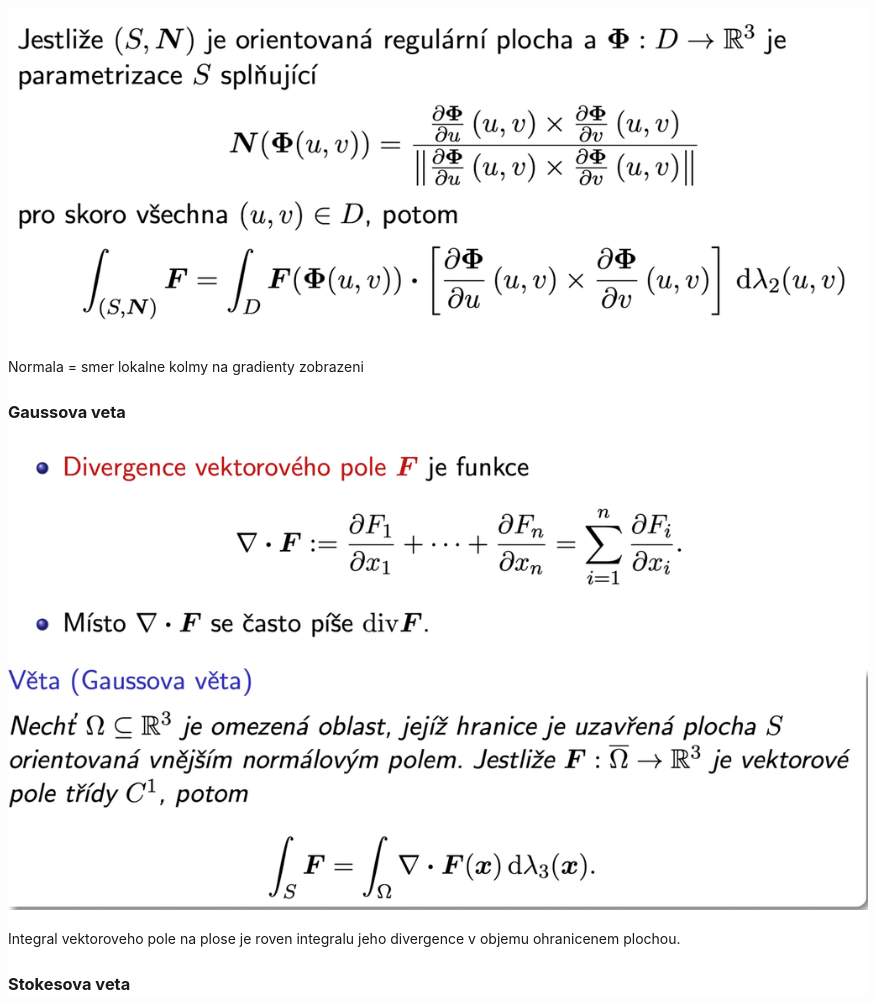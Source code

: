![image.png](assets/image%2095.png)

Normala = smer lokalne kolmy na gradienty zobrazeni

### Gaussova veta

![image.png](assets/image%2096.png)

Integral vektoroveho pole na plose je roven integralu jeho divergence v objemu ohranicenem plochou.

### Stokesova veta
